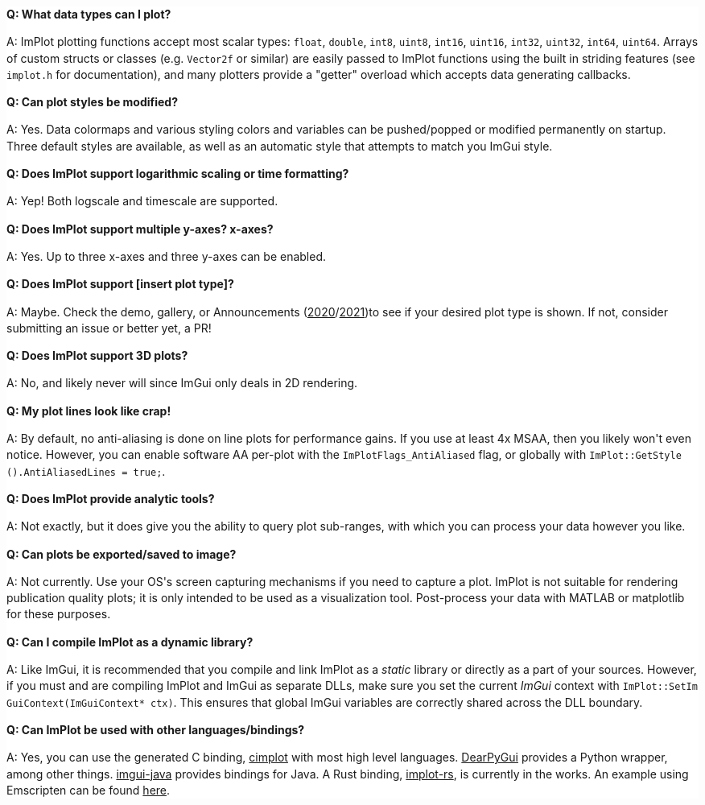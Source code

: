 **Q: What data types can I plot?**

A: ImPlot plotting functions accept most scalar types:
`float`, `double`, `int8`, `uint8`, `int16`, `uint16`, `int32`, `uint32`, `int64`, `uint64`. Arrays of custom structs or classes (e.g. `Vector2f` or similar) are easily passed to ImPlot functions using the built in striding features (see `implot.h` for documentation), and many plotters provide a "getter" overload which accepts data generating callbacks.

**Q: Can plot styles be modified?**

A: Yes. Data colormaps and various styling colors and variables can be pushed/popped or modified permanently on startup. Three default styles are available, as well as an automatic style that attempts to match you ImGui style.

**Q: Does ImPlot support logarithmic scaling or time formatting?**

A: Yep! Both logscale and timescale are supported.

**Q: Does ImPlot support multiple y-axes? x-axes?**

A: Yes. Up to three x-axes and three y-axes can be enabled.

**Q: Does ImPlot support [insert plot type]?**

A: Maybe. Check the demo, gallery, or Announcements ([2020](https://github.com/epezent/implot/issues/48)/[2021](https://github.com/epezent/implot/issues/168))to see if your desired plot type is shown. If not, consider submitting an issue or better yet, a PR!

**Q: Does ImPlot support 3D plots?**

A: No, and likely never will since ImGui only deals in 2D rendering.

**Q: My plot lines look like crap!**

A: By default, no anti-aliasing is done on line plots for performance gains. If you use at least 4x MSAA, then you likely won't even notice. However, you can enable software AA per-plot with the `ImPlotFlags_AntiAliased` flag, or globally with `ImPlot::GetStyle().AntiAliasedLines = true;`.

**Q: Does ImPlot provide analytic tools?**

A: Not exactly, but it does give you the ability to query plot sub-ranges, with which you can process your data however you like.

**Q: Can plots be exported/saved to image?**

A: Not currently. Use your OS's screen capturing mechanisms if you need to capture a plot. ImPlot is not suitable for rendering publication quality plots; it is only intended to be used as a visualization tool. Post-process your data with MATLAB or matplotlib for these purposes.

**Q: Can I compile ImPlot as a dynamic library?**

A: Like ImGui, it is recommended that you compile and link ImPlot as a *static* library or directly as a part of your sources. However, if you must and are compiling ImPlot and ImGui as separate DLLs, make sure you set the current *ImGui* context with `ImPlot::SetImGuiContext(ImGuiContext* ctx)`. This ensures that global ImGui variables are correctly shared across the DLL boundary.

**Q: Can ImPlot be used with other languages/bindings?**

A: Yes, you can use the generated C binding, [cimplot](https://github.com/cimgui/cimplot) with most high level languages. [DearPyGui](https://github.com/hoffstadt/DearPyGui) provides a Python wrapper, among other things. [imgui-java](https://github.com/SpaiR/imgui-java) provides bindings for Java. A Rust binding, [implot-rs](https://github.com/4bb4/implot-rs), is currently in the works. An example using Emscripten can be found [here](https://github.com/pthom/implot_demo).
